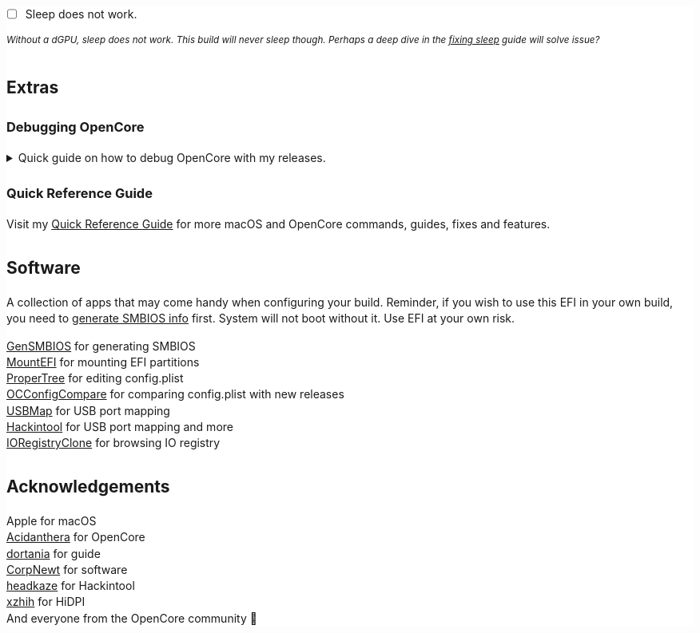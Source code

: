 - [ ] Sleep does not work.

<sup>_Without a dGPU, sleep does not work. This build will never sleep though. Perhaps a deep dive in the [fixing sleep](https://dortania.github.io/OpenCore-Post-Install/universal/sleep.html) guide will solve issue?_</sup>

## Extras

### Debugging OpenCore
<details><summary>Quick guide on how to debug OpenCore with my releases.</summary></details>

### Quick Reference Guide
Visit my [Quick Reference Guide](https://github.com/jimpalompa/macOS-OpenCore-Quick-Reference-Guide) for more macOS and OpenCore commands, guides, fixes and features.

## Software
A collection of apps that may come handy when configuring your build. Reminder, if you wish to use this EFI in your own build, you need to [generate SMBIOS info](https://dortania.github.io/OpenCore-Install-Guide/config.plist/skylake.html#platforminfo) first. System will not boot without it. Use EFI at your own risk.

[GenSMBIOS](https://github.com/corpnewt/GenSMBIOS) for generating SMBIOS<br>
[MountEFI](https://github.com/corpnewt/MountEFI) for mounting EFI partitions<br>
[ProperTree](https://github.com/corpnewt/ProperTree) for editing config.plist<br>
[OCConfigCompare](https://github.com/corpnewt/OCConfigCompare) for comparing config.plist with new releases<br>
[USBMap](https://github.com/corpnewt/USBMap) for USB port mapping<br>
[Hackintool](https://github.com/headkaze/Hackintool) for USB port mapping and more<br>
[IORegistryClone](https://github.com/khronokernel/IORegistryClone) for browsing IO registry

## Acknowledgements
Apple for macOS<br>
[Acidanthera](https://github.com/acidanthera) for OpenCore<br>
[dortania](https://github.com/dortania) for guide<br>
[CorpNewt](https://github.com/corpnewt) for software<br>
[headkaze](https://github.com/headkaze) for Hackintool<br>
[xzhih](https://github.com/xzhih) for HiDPI<br>
And everyone from the OpenCore community 🖤
